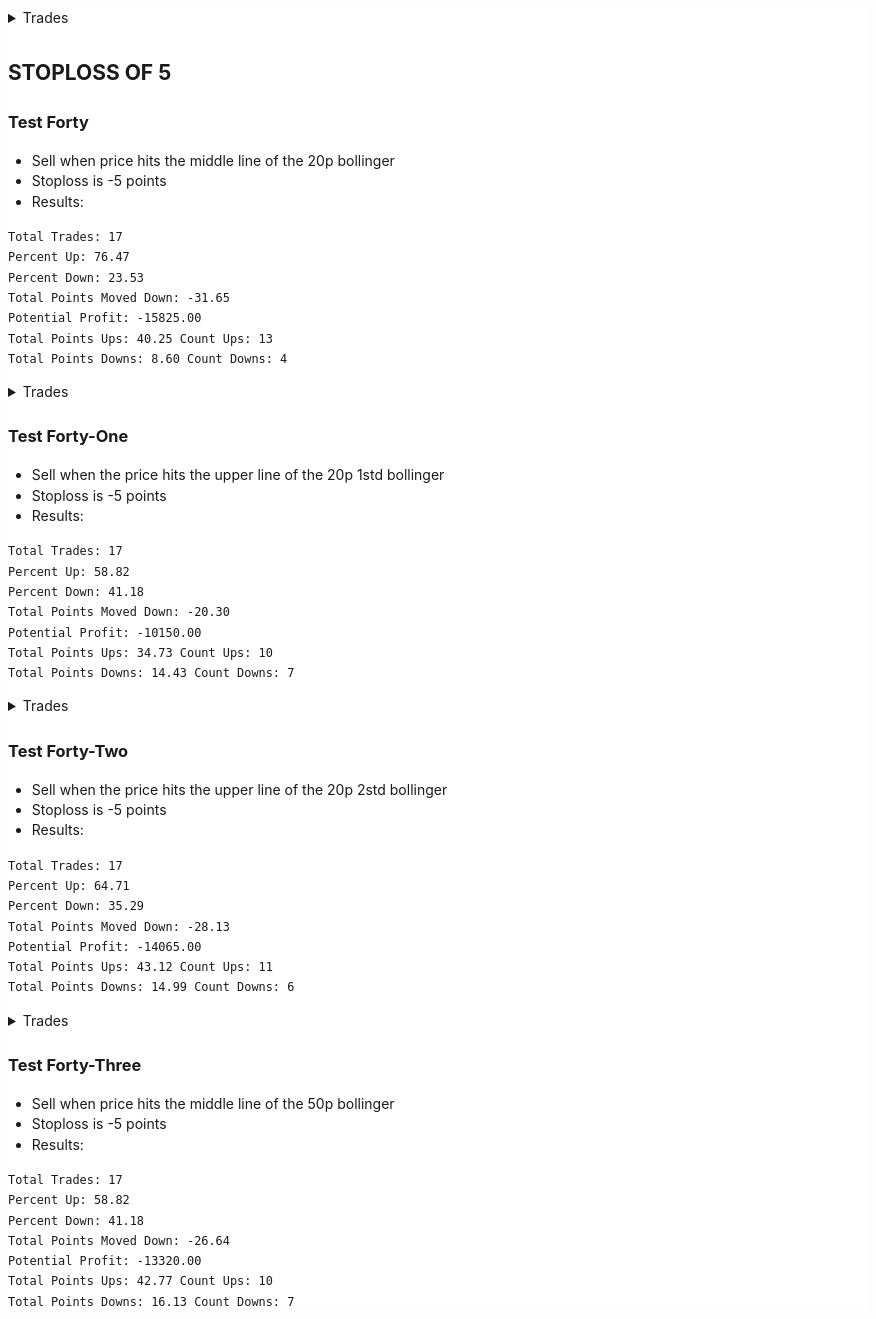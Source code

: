 <details><summary>Trades</summary></details>

## STOPLOSS OF 5

### Test Forty
* Sell when price hits the middle line of the 20p bollinger
* Stoploss is -5 points
* Results:
```
Total Trades: 17
Percent Up: 76.47
Percent Down: 23.53
Total Points Moved Down: -31.65
Potential Profit: -15825.00
Total Points Ups: 40.25 Count Ups: 13
Total Points Downs: 8.60 Count Downs: 4
```

<details><summary>Trades</summary></details>

### Test Forty-One
* Sell when the price hits the upper line of the 20p 1std bollinger
* Stoploss is -5 points
* Results:
```
Total Trades: 17
Percent Up: 58.82
Percent Down: 41.18
Total Points Moved Down: -20.30
Potential Profit: -10150.00
Total Points Ups: 34.73 Count Ups: 10
Total Points Downs: 14.43 Count Downs: 7
```

<details><summary>Trades</summary></details>

### Test Forty-Two
* Sell when the price hits the upper line of the 20p 2std bollinger
* Stoploss is -5 points
* Results:
```
Total Trades: 17
Percent Up: 64.71
Percent Down: 35.29
Total Points Moved Down: -28.13
Potential Profit: -14065.00
Total Points Ups: 43.12 Count Ups: 11
Total Points Downs: 14.99 Count Downs: 6
```

<details><summary>Trades</summary></details>

### Test Forty-Three
* Sell when price hits the middle line of the 50p bollinger
* Stoploss is -5 points
* Results:
```
Total Trades: 17
Percent Up: 58.82
Percent Down: 41.18
Total Points Moved Down: -26.64
Potential Profit: -13320.00
Total Points Ups: 42.77 Count Ups: 10
Total Points Downs: 16.13 Count Downs: 7
```